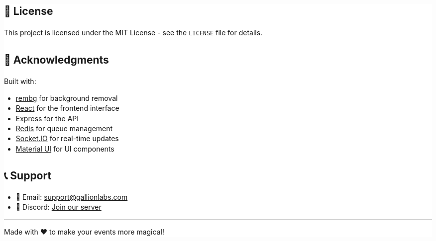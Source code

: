 ## 📝 License

This project is licensed under the MIT License - see the `LICENSE` file for details.

## 🙏 Acknowledgments

Built with:
- [rembg](https://github.com/danielgatis/rembg) for background removal
- [React](https://reactjs.org/) for the frontend interface
- [Express](https://expressjs.com/) for the API
- [Redis](https://redis.io/) for queue management
- [Socket.IO](https://socket.io/) for real-time updates
- [Material UI](https://mui.com/) for UI components

## 📞 Support

- 📧 Email: support@gallionlabs.com
- 💬 Discord: [Join our server](https://discord.gg/gallionlabs)

---

Made with ❤️ to make your events more magical!